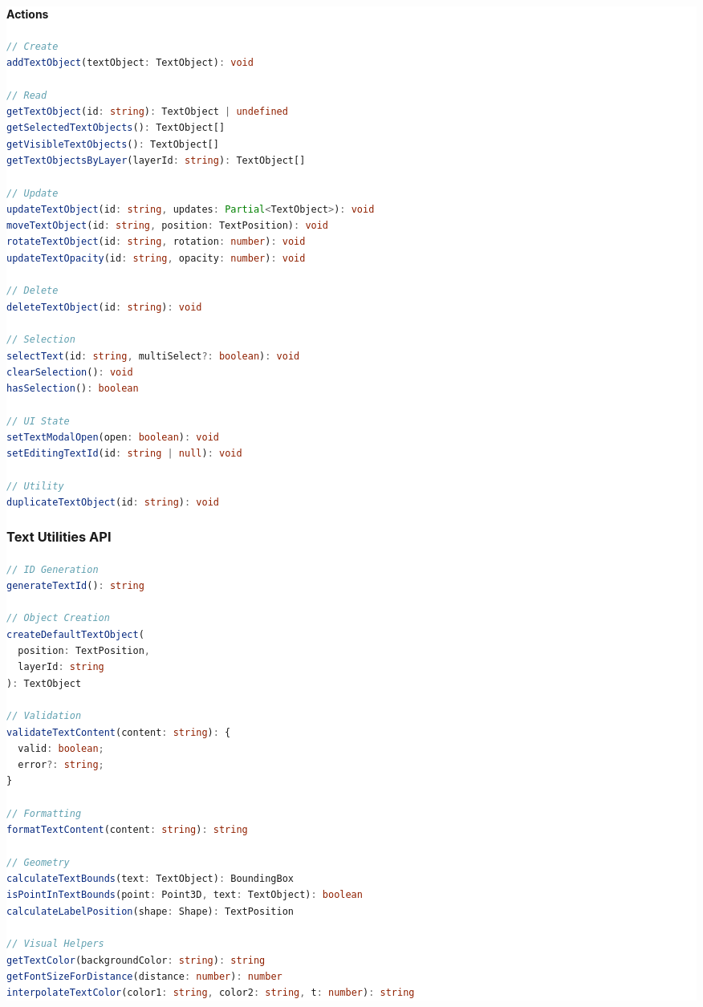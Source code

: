 #### Actions

```typescript
// Create
addTextObject(textObject: TextObject): void

// Read
getTextObject(id: string): TextObject | undefined
getSelectedTextObjects(): TextObject[]
getVisibleTextObjects(): TextObject[]
getTextObjectsByLayer(layerId: string): TextObject[]

// Update
updateTextObject(id: string, updates: Partial<TextObject>): void
moveTextObject(id: string, position: TextPosition): void
rotateTextObject(id: string, rotation: number): void
updateTextOpacity(id: string, opacity: number): void

// Delete
deleteTextObject(id: string): void

// Selection
selectText(id: string, multiSelect?: boolean): void
clearSelection(): void
hasSelection(): boolean

// UI State
setTextModalOpen(open: boolean): void
setEditingTextId(id: string | null): void

// Utility
duplicateTextObject(id: string): void
```

### Text Utilities API

```typescript
// ID Generation
generateTextId(): string

// Object Creation
createDefaultTextObject(
  position: TextPosition,
  layerId: string
): TextObject

// Validation
validateTextContent(content: string): {
  valid: boolean;
  error?: string;
}

// Formatting
formatTextContent(content: string): string

// Geometry
calculateTextBounds(text: TextObject): BoundingBox
isPointInTextBounds(point: Point3D, text: TextObject): boolean
calculateLabelPosition(shape: Shape): TextPosition

// Visual Helpers
getTextColor(backgroundColor: string): string
getFontSizeForDistance(distance: number): number
interpolateTextColor(color1: string, color2: string, t: number): string
```